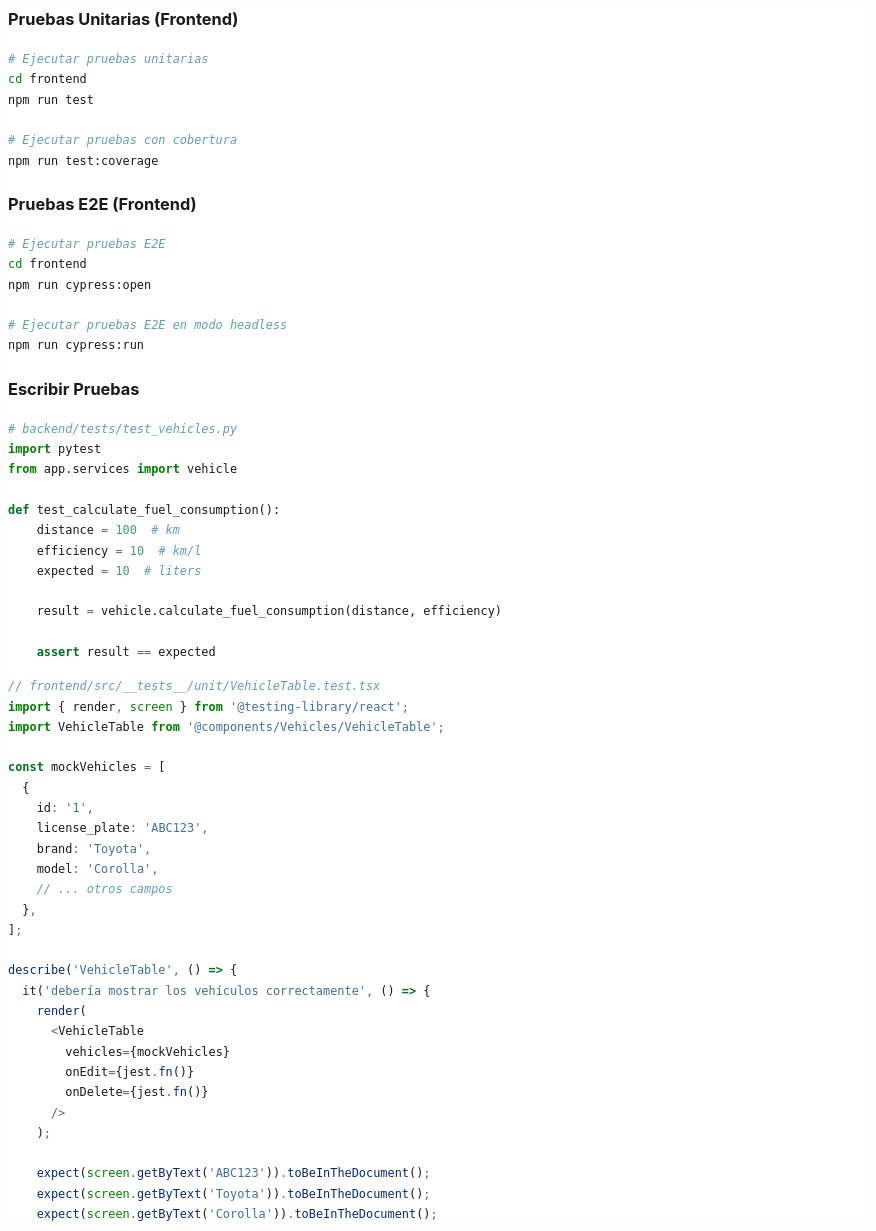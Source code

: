 ### Pruebas Unitarias (Frontend)
```bash
# Ejecutar pruebas unitarias
cd frontend
npm run test

# Ejecutar pruebas con cobertura
npm run test:coverage
```

### Pruebas E2E (Frontend)
```bash
# Ejecutar pruebas E2E
cd frontend
npm run cypress:open

# Ejecutar pruebas E2E en modo headless
npm run cypress:run
```

### Escribir Pruebas
```python
# backend/tests/test_vehicles.py
import pytest
from app.services import vehicle

def test_calculate_fuel_consumption():
    distance = 100  # km
    efficiency = 10  # km/l
    expected = 10  # liters
    
    result = vehicle.calculate_fuel_consumption(distance, efficiency)
    
    assert result == expected
```

```typescript
// frontend/src/__tests__/unit/VehicleTable.test.tsx
import { render, screen } from '@testing-library/react';
import VehicleTable from '@components/Vehicles/VehicleTable';

const mockVehicles = [
  {
    id: '1',
    license_plate: 'ABC123',
    brand: 'Toyota',
    model: 'Corolla',
    // ... otros campos
  },
];

describe('VehicleTable', () => {
  it('debería mostrar los vehículos correctamente', () => {
    render(
      <VehicleTable 
        vehicles={mockVehicles} 
        onEdit={jest.fn()} 
        onDelete={jest.fn()} 
      />
    );
    
    expect(screen.getByText('ABC123')).toBeInTheDocument();
    expect(screen.getByText('Toyota')).toBeInTheDocument();
    expect(screen.getByText('Corolla')).toBeInTheDocument();
```